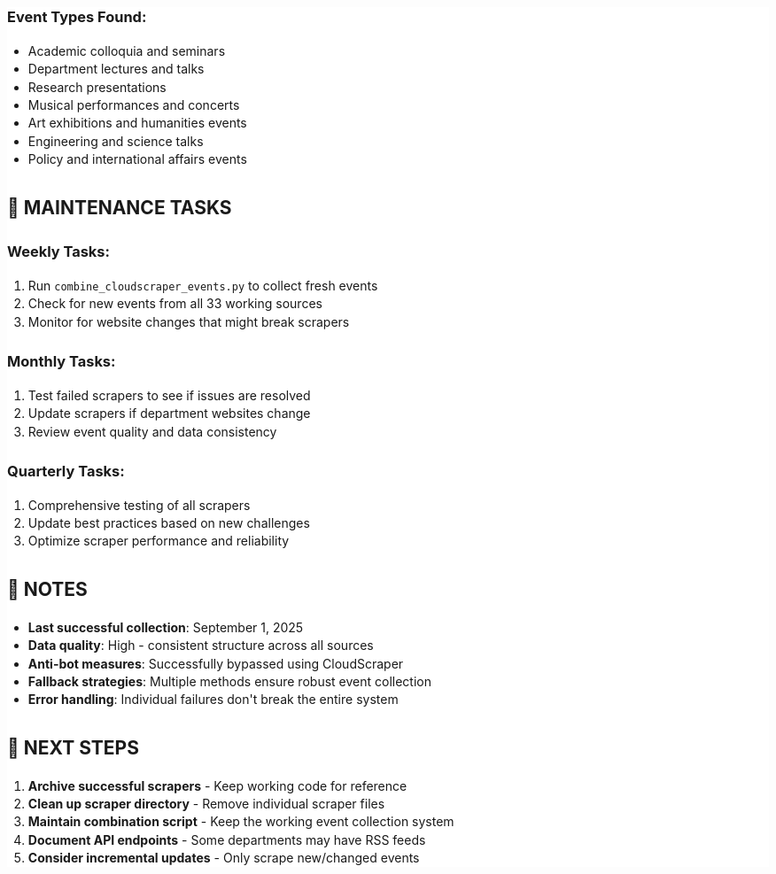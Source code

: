 ### Event Types Found:
- Academic colloquia and seminars
- Department lectures and talks
- Research presentations
- Musical performances and concerts
- Art exhibitions and humanities events
- Engineering and science talks
- Policy and international affairs events

## 🔄 MAINTENANCE TASKS

### Weekly Tasks:
1. Run `combine_cloudscraper_events.py` to collect fresh events
2. Check for new events from all 33 working sources
3. Monitor for website changes that might break scrapers

### Monthly Tasks:
1. Test failed scrapers to see if issues are resolved
2. Update scrapers if department websites change
3. Review event quality and data consistency

### Quarterly Tasks:
1. Comprehensive testing of all scrapers
2. Update best practices based on new challenges
3. Optimize scraper performance and reliability

## 📝 NOTES

- **Last successful collection**: September 1, 2025
- **Data quality**: High - consistent structure across all sources
- **Anti-bot measures**: Successfully bypassed using CloudScraper
- **Fallback strategies**: Multiple methods ensure robust event collection
- **Error handling**: Individual failures don't break the entire system

## 🚀 NEXT STEPS

1. **Archive successful scrapers** - Keep working code for reference
2. **Clean up scraper directory** - Remove individual scraper files
3. **Maintain combination script** - Keep the working event collection system
4. **Document API endpoints** - Some departments may have RSS feeds
5. **Consider incremental updates** - Only scrape new/changed events
